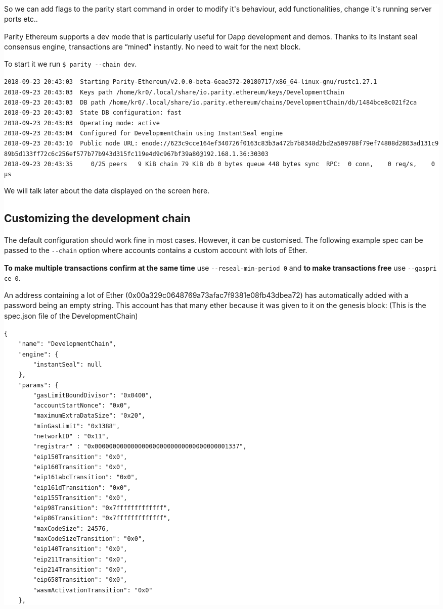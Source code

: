 So we can add flags to the parity start command in order to modify it's behaviour, add functionalities, change it's running server ports etc..

Parity Ethereum supports a dev mode that is particularly useful for Dapp development and demos. Thanks to its Instant seal consensus engine, transactions are “mined” instantly. No need to wait for the next block.

To start it we run `$ parity --chain dev`.

```
2018-09-23 20:43:03  Starting Parity-Ethereum/v2.0.0-beta-6eae372-20180717/x86_64-linux-gnu/rustc1.27.1
2018-09-23 20:43:03  Keys path /home/kr0/.local/share/io.parity.ethereum/keys/DevelopmentChain
2018-09-23 20:43:03  DB path /home/kr0/.local/share/io.parity.ethereum/chains/DevelopmentChain/db/1484bce8c021f2ca
2018-09-23 20:43:03  State DB configuration: fast
2018-09-23 20:43:03  Operating mode: active
2018-09-23 20:43:04  Configured for DevelopmentChain using InstantSeal engine
2018-09-23 20:43:10  Public node URL: enode://623c9cce164ef340726f0163c83b3a472b7b8348d2bd2a509788f79ef74808d2803ad131c989b5d133ff72c6c256ef577b77b943d315fc119e4d9c967bf39a80@192.168.1.36:30303
2018-09-23 20:43:35     0/25 peers   9 KiB chain 79 KiB db 0 bytes queue 448 bytes sync  RPC:  0 conn,    0 req/s,    0 µs
```
We will talk later about the data displayed on the screen here.

## Customizing the development chain

The default configuration should work fine in most cases. However, it can be customised. The following example spec can be passed to the `--chain` option where accounts contains a custom account with lots of Ether.

**To make multiple transactions confirm at the same time** use `--reseal-min-period 0` and **to make transactions free** use `--gasprice 0`.

An address containing a lot of Ether (0x00a329c0648769a73afac7f9381e08fb43dbea72) has automatically added with a password being an empty string. This account has that many ether because it was given to
it on the genesis block: (This is the spec.json file of the DevelopmentChain)

```
{
    "name": "DevelopmentChain",
    "engine": {
        "instantSeal": null
    },
    "params": {
        "gasLimitBoundDivisor": "0x0400",
        "accountStartNonce": "0x0",
        "maximumExtraDataSize": "0x20",
        "minGasLimit": "0x1388",
        "networkID" : "0x11",
        "registrar" : "0x0000000000000000000000000000000000001337",
        "eip150Transition": "0x0",
        "eip160Transition": "0x0",
        "eip161abcTransition": "0x0",
        "eip161dTransition": "0x0",
        "eip155Transition": "0x0",
        "eip98Transition": "0x7fffffffffffff",
        "eip86Transition": "0x7fffffffffffff",
        "maxCodeSize": 24576,
        "maxCodeSizeTransition": "0x0",
        "eip140Transition": "0x0",
        "eip211Transition": "0x0",
        "eip214Transition": "0x0",
        "eip658Transition": "0x0",
        "wasmActivationTransition": "0x0"
    },
```